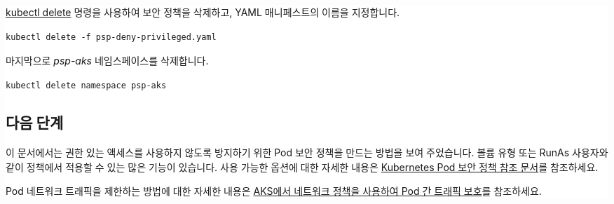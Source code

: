 [kubectl delete][kubectl-delete] 명령을 사용하여 보안 정책을 삭제하고, YAML 매니페스트의 이름을 지정합니다.

```console
kubectl delete -f psp-deny-privileged.yaml
```

마지막으로 *psp-aks* 네임스페이스를 삭제합니다.

```console
kubectl delete namespace psp-aks
```

## <a name="next-steps"></a>다음 단계

이 문서에서는 권한 있는 액세스를 사용하지 않도록 방지하기 위한 Pod 보안 정책을 만드는 방법을 보여 주었습니다. 볼륨 유형 또는 RunAs 사용자와 같이 정책에서 적용할 수 있는 많은 기능이 있습니다. 사용 가능한 옵션에 대한 자세한 내용은 [Kubernetes Pod 보안 정책 참조 문서][kubernetes-policy-reference]를 참조하세요.

Pod 네트워크 트래픽을 제한하는 방법에 대한 자세한 내용은 [AKS에서 네트워크 정책을 사용하여 Pod 간 트래픽 보호][network-policies]를 참조하세요.


[kubectl-apply]: https://kubernetes.io/docs/reference/generated/kubectl/kubectl-commands#apply
[kubectl-delete]: https://kubernetes.io/docs/reference/generated/kubectl/kubectl-commands#delete
[kubectl-get]: https://kubernetes.io/docs/reference/generated/kubectl/kubectl-commands#get
[kubectl-create]: https://kubernetes.io/docs/reference/generated/kubectl/kubectl-commands#create
[kubectl-describe]: https://kubernetes.io/docs/reference/generated/kubectl/kubectl-commands#describe
[kubectl-logs]: https://kubernetes.io/docs/reference/generated/kubectl/kubectl-commands#logs
[terms-of-use]: https://azure.microsoft.com/support/legal/preview-supplemental-terms/
[kubernetes-policy-reference]: https://kubernetes.io/docs/concepts/policy/pod-security-policy/#policy-reference

[aks-quickstart-cli]: kubernetes-walkthrough.md
[aks-quickstart-portal]: kubernetes-walkthrough-portal.md
[install-azure-cli]: /cli/azure/install-azure-cli
[network-policies]: use-network-policies.md
[az-feature-register]: /cli/azure/feature#az-feature-register
[az-feature-list]: /cli/azure/feature#az-feature-list
[az-provider-register]: /cli/azure/provider#az-provider-register
[az-aks-get-credentials]: /cli/azure/aks#az-aks-get-credentials
[az-aks-update]: /cli/azure/ext/aks-preview/aks#ext-aks-preview-az-aks-update
[az-extension-add]: /cli/azure/extension#az-extension-add
[aks-support-policies]: support-policies.md
[aks-faq]: faq.md
[az-extension-add]: /cli/azure/extension#az-extension-add
[az-extension-update]: /cli/azure/extension#az-extension-update
[policy-samples]: ./policy-reference.md#microsoftcontainerservice
[azure-policy-add-on]: ../governance/policy/concepts/policy-for-kubernetes.md
